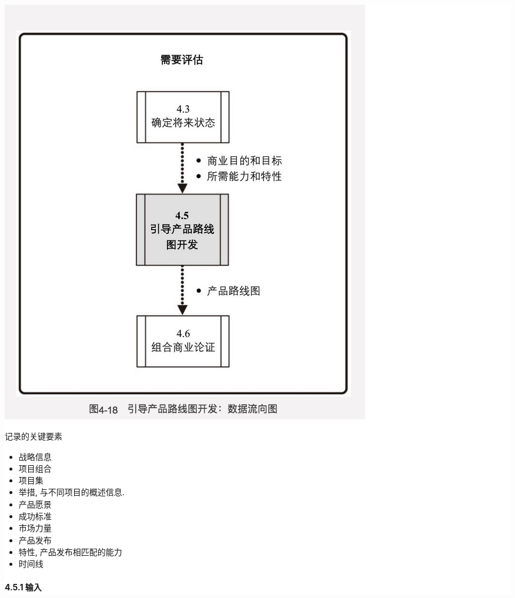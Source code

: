 ![](img/13.jpg)

记录的关键要素

* 战略信息
* 项目组合
* 项目集
* 举措, 与不同项目的概述信息.
* 产品愿景
* 成功标准
* 市场力量
* 产品发布
* 特性, 产品发布相匹配的能力
* 时间线

#### 4.5.1 输入
